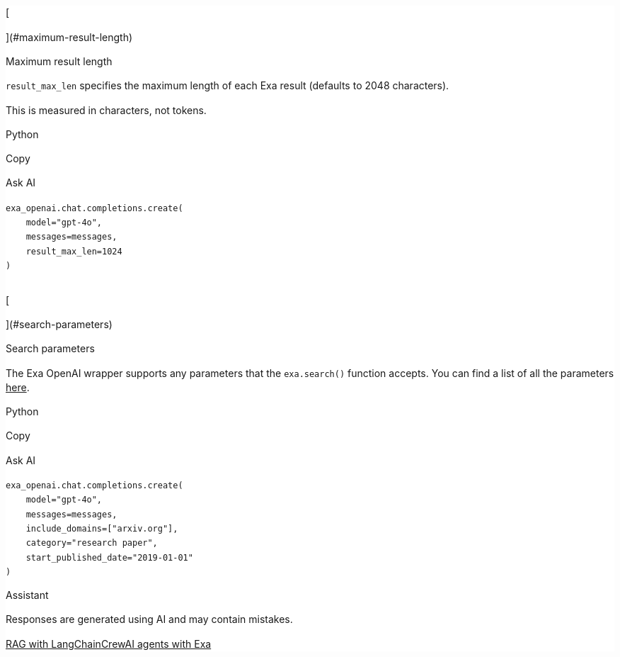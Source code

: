 ## 

[​

](#maximum-result-length)

Maximum result length

`result_max_len` specifies the maximum length of each Exa result (defaults to 2048 characters).

This is measured in characters, not tokens.

Python

Copy

Ask AI

```
exa_openai.chat.completions.create(
    model="gpt-4o",
    messages=messages,
    result_max_len=1024
)
```

## 

[​

](#search-parameters)

Search parameters

The Exa OpenAI wrapper supports any parameters that the `exa.search()` function accepts. You can find a list of all the parameters [here](search).

Python

Copy

Ask AI

```
exa_openai.chat.completions.create(
    model="gpt-4o",
    messages=messages,
    include_domains=["arxiv.org"],
    category="research paper",
    start_published_date="2019-01-01"
)
```

Assistant

Responses are generated using AI and may contain mistakes.

[RAG with LangChain](/reference/langchain)[CrewAI agents with Exa](/reference/crewai)